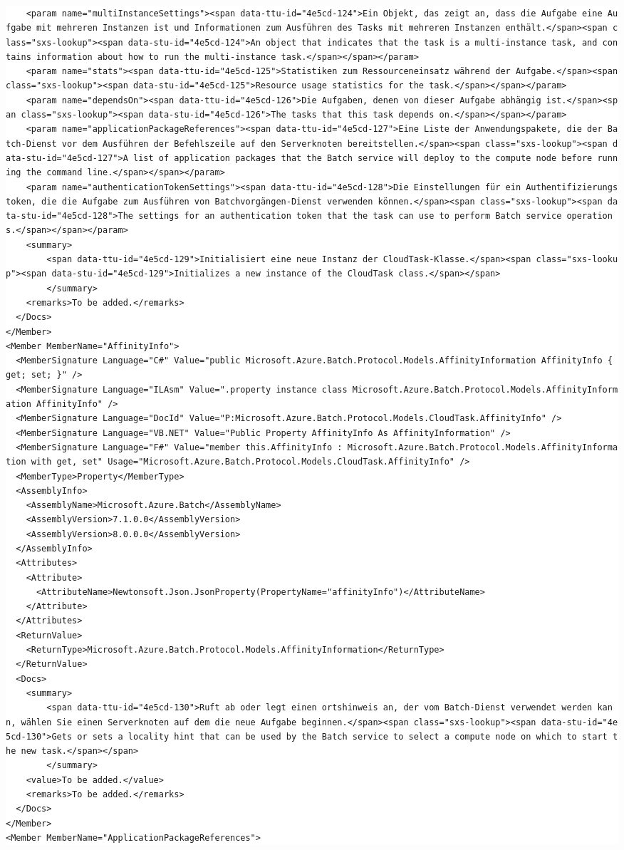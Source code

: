         <param name="multiInstanceSettings"><span data-ttu-id="4e5cd-124">Ein Objekt, das zeigt an, dass die Aufgabe eine Aufgabe mit mehreren Instanzen ist und Informationen zum Ausführen des Tasks mit mehreren Instanzen enthält.</span><span class="sxs-lookup"><span data-stu-id="4e5cd-124">An object that indicates that the task is a multi-instance task, and contains information about how to run the multi-instance task.</span></span></param>
        <param name="stats"><span data-ttu-id="4e5cd-125">Statistiken zum Ressourceneinsatz während der Aufgabe.</span><span class="sxs-lookup"><span data-stu-id="4e5cd-125">Resource usage statistics for the task.</span></span></param>
        <param name="dependsOn"><span data-ttu-id="4e5cd-126">Die Aufgaben, denen von dieser Aufgabe abhängig ist.</span><span class="sxs-lookup"><span data-stu-id="4e5cd-126">The tasks that this task depends on.</span></span></param>
        <param name="applicationPackageReferences"><span data-ttu-id="4e5cd-127">Eine Liste der Anwendungspakete, die der Batch-Dienst vor dem Ausführen der Befehlszeile auf den Serverknoten bereitstellen.</span><span class="sxs-lookup"><span data-stu-id="4e5cd-127">A list of application packages that the Batch service will deploy to the compute node before running the command line.</span></span></param>
        <param name="authenticationTokenSettings"><span data-ttu-id="4e5cd-128">Die Einstellungen für ein Authentifizierungstoken, die die Aufgabe zum Ausführen von Batchvorgängen-Dienst verwenden können.</span><span class="sxs-lookup"><span data-stu-id="4e5cd-128">The settings for an authentication token that the task can use to perform Batch service operations.</span></span></param>
        <summary>
            <span data-ttu-id="4e5cd-129">Initialisiert eine neue Instanz der CloudTask-Klasse.</span><span class="sxs-lookup"><span data-stu-id="4e5cd-129">Initializes a new instance of the CloudTask class.</span></span>
            </summary>
        <remarks>To be added.</remarks>
      </Docs>
    </Member>
    <Member MemberName="AffinityInfo">
      <MemberSignature Language="C#" Value="public Microsoft.Azure.Batch.Protocol.Models.AffinityInformation AffinityInfo { get; set; }" />
      <MemberSignature Language="ILAsm" Value=".property instance class Microsoft.Azure.Batch.Protocol.Models.AffinityInformation AffinityInfo" />
      <MemberSignature Language="DocId" Value="P:Microsoft.Azure.Batch.Protocol.Models.CloudTask.AffinityInfo" />
      <MemberSignature Language="VB.NET" Value="Public Property AffinityInfo As AffinityInformation" />
      <MemberSignature Language="F#" Value="member this.AffinityInfo : Microsoft.Azure.Batch.Protocol.Models.AffinityInformation with get, set" Usage="Microsoft.Azure.Batch.Protocol.Models.CloudTask.AffinityInfo" />
      <MemberType>Property</MemberType>
      <AssemblyInfo>
        <AssemblyName>Microsoft.Azure.Batch</AssemblyName>
        <AssemblyVersion>7.1.0.0</AssemblyVersion>
        <AssemblyVersion>8.0.0.0</AssemblyVersion>
      </AssemblyInfo>
      <Attributes>
        <Attribute>
          <AttributeName>Newtonsoft.Json.JsonProperty(PropertyName="affinityInfo")</AttributeName>
        </Attribute>
      </Attributes>
      <ReturnValue>
        <ReturnType>Microsoft.Azure.Batch.Protocol.Models.AffinityInformation</ReturnType>
      </ReturnValue>
      <Docs>
        <summary>
            <span data-ttu-id="4e5cd-130">Ruft ab oder legt einen ortshinweis an, der vom Batch-Dienst verwendet werden kann, wählen Sie einen Serverknoten auf dem die neue Aufgabe beginnen.</span><span class="sxs-lookup"><span data-stu-id="4e5cd-130">Gets or sets a locality hint that can be used by the Batch service to select a compute node on which to start the new task.</span></span>
            </summary>
        <value>To be added.</value>
        <remarks>To be added.</remarks>
      </Docs>
    </Member>
    <Member MemberName="ApplicationPackageReferences">